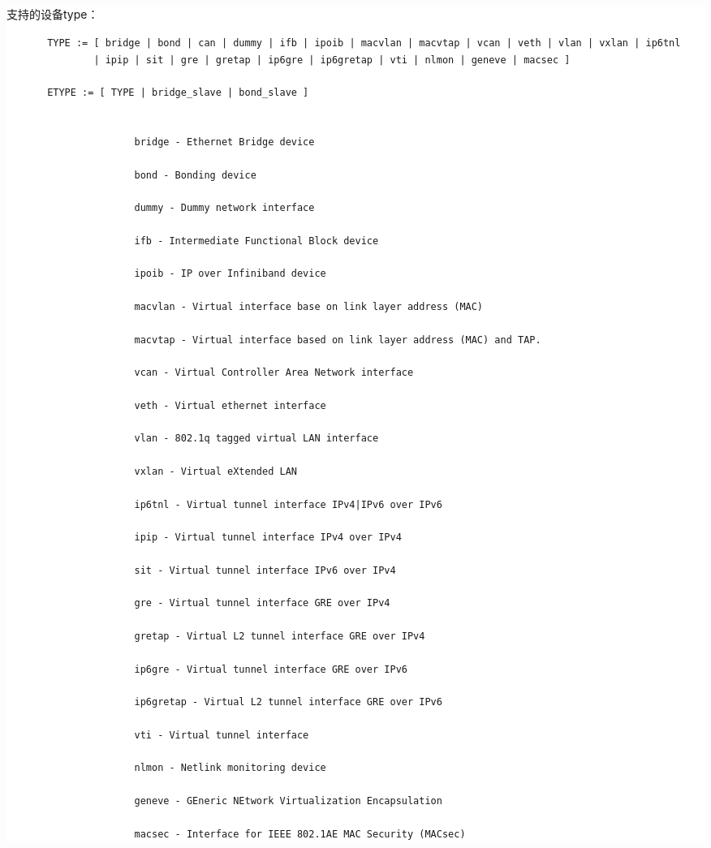 支持的设备type：
```
       TYPE := [ bridge | bond | can | dummy | ifb | ipoib | macvlan | macvtap | vcan | veth | vlan | vxlan | ip6tnl
               | ipip | sit | gre | gretap | ip6gre | ip6gretap | vti | nlmon | geneve | macsec ]

       ETYPE := [ TYPE | bridge_slave | bond_slave ]


                      bridge - Ethernet Bridge device

                      bond - Bonding device

                      dummy - Dummy network interface

                      ifb - Intermediate Functional Block device

                      ipoib - IP over Infiniband device

                      macvlan - Virtual interface base on link layer address (MAC)

                      macvtap - Virtual interface based on link layer address (MAC) and TAP.

                      vcan - Virtual Controller Area Network interface

                      veth - Virtual ethernet interface

                      vlan - 802.1q tagged virtual LAN interface

                      vxlan - Virtual eXtended LAN

                      ip6tnl - Virtual tunnel interface IPv4|IPv6 over IPv6

                      ipip - Virtual tunnel interface IPv4 over IPv4

                      sit - Virtual tunnel interface IPv6 over IPv4

                      gre - Virtual tunnel interface GRE over IPv4

                      gretap - Virtual L2 tunnel interface GRE over IPv4

                      ip6gre - Virtual tunnel interface GRE over IPv6

                      ip6gretap - Virtual L2 tunnel interface GRE over IPv6

                      vti - Virtual tunnel interface

                      nlmon - Netlink monitoring device

                      geneve - GEneric NEtwork Virtualization Encapsulation

                      macsec - Interface for IEEE 802.1AE MAC Security (MACsec)
```
